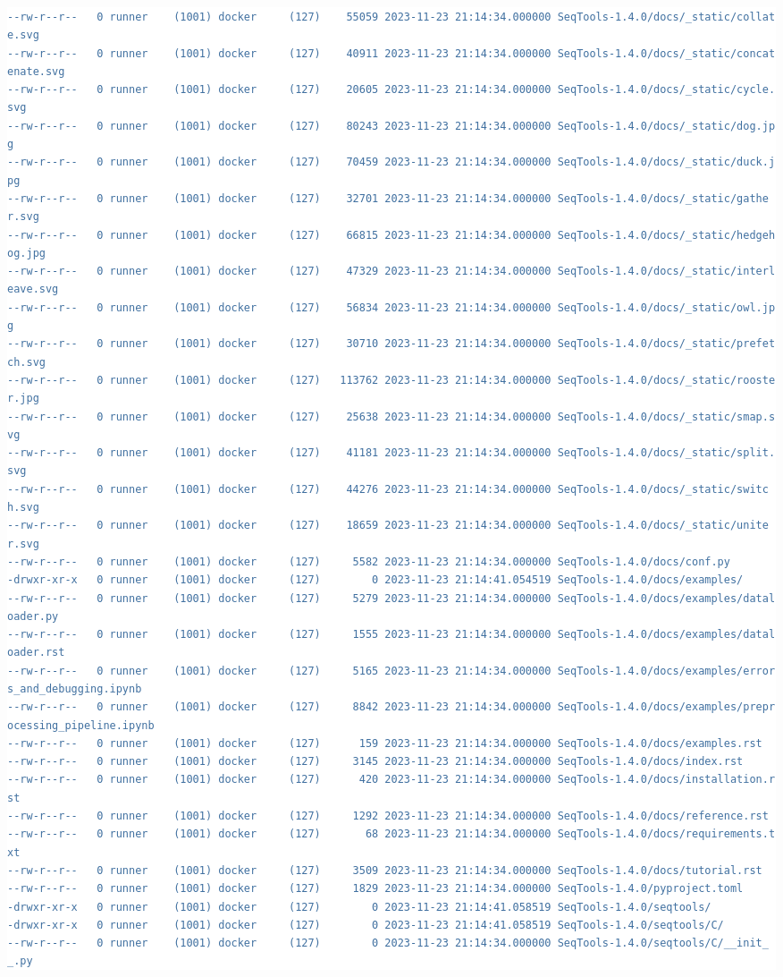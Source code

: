 ```diff
--rw-r--r--   0 runner    (1001) docker     (127)    55059 2023-11-23 21:14:34.000000 SeqTools-1.4.0/docs/_static/collate.svg
--rw-r--r--   0 runner    (1001) docker     (127)    40911 2023-11-23 21:14:34.000000 SeqTools-1.4.0/docs/_static/concatenate.svg
--rw-r--r--   0 runner    (1001) docker     (127)    20605 2023-11-23 21:14:34.000000 SeqTools-1.4.0/docs/_static/cycle.svg
--rw-r--r--   0 runner    (1001) docker     (127)    80243 2023-11-23 21:14:34.000000 SeqTools-1.4.0/docs/_static/dog.jpg
--rw-r--r--   0 runner    (1001) docker     (127)    70459 2023-11-23 21:14:34.000000 SeqTools-1.4.0/docs/_static/duck.jpg
--rw-r--r--   0 runner    (1001) docker     (127)    32701 2023-11-23 21:14:34.000000 SeqTools-1.4.0/docs/_static/gather.svg
--rw-r--r--   0 runner    (1001) docker     (127)    66815 2023-11-23 21:14:34.000000 SeqTools-1.4.0/docs/_static/hedgehog.jpg
--rw-r--r--   0 runner    (1001) docker     (127)    47329 2023-11-23 21:14:34.000000 SeqTools-1.4.0/docs/_static/interleave.svg
--rw-r--r--   0 runner    (1001) docker     (127)    56834 2023-11-23 21:14:34.000000 SeqTools-1.4.0/docs/_static/owl.jpg
--rw-r--r--   0 runner    (1001) docker     (127)    30710 2023-11-23 21:14:34.000000 SeqTools-1.4.0/docs/_static/prefetch.svg
--rw-r--r--   0 runner    (1001) docker     (127)   113762 2023-11-23 21:14:34.000000 SeqTools-1.4.0/docs/_static/rooster.jpg
--rw-r--r--   0 runner    (1001) docker     (127)    25638 2023-11-23 21:14:34.000000 SeqTools-1.4.0/docs/_static/smap.svg
--rw-r--r--   0 runner    (1001) docker     (127)    41181 2023-11-23 21:14:34.000000 SeqTools-1.4.0/docs/_static/split.svg
--rw-r--r--   0 runner    (1001) docker     (127)    44276 2023-11-23 21:14:34.000000 SeqTools-1.4.0/docs/_static/switch.svg
--rw-r--r--   0 runner    (1001) docker     (127)    18659 2023-11-23 21:14:34.000000 SeqTools-1.4.0/docs/_static/uniter.svg
--rw-r--r--   0 runner    (1001) docker     (127)     5582 2023-11-23 21:14:34.000000 SeqTools-1.4.0/docs/conf.py
-drwxr-xr-x   0 runner    (1001) docker     (127)        0 2023-11-23 21:14:41.054519 SeqTools-1.4.0/docs/examples/
--rw-r--r--   0 runner    (1001) docker     (127)     5279 2023-11-23 21:14:34.000000 SeqTools-1.4.0/docs/examples/dataloader.py
--rw-r--r--   0 runner    (1001) docker     (127)     1555 2023-11-23 21:14:34.000000 SeqTools-1.4.0/docs/examples/dataloader.rst
--rw-r--r--   0 runner    (1001) docker     (127)     5165 2023-11-23 21:14:34.000000 SeqTools-1.4.0/docs/examples/errors_and_debugging.ipynb
--rw-r--r--   0 runner    (1001) docker     (127)     8842 2023-11-23 21:14:34.000000 SeqTools-1.4.0/docs/examples/preprocessing_pipeline.ipynb
--rw-r--r--   0 runner    (1001) docker     (127)      159 2023-11-23 21:14:34.000000 SeqTools-1.4.0/docs/examples.rst
--rw-r--r--   0 runner    (1001) docker     (127)     3145 2023-11-23 21:14:34.000000 SeqTools-1.4.0/docs/index.rst
--rw-r--r--   0 runner    (1001) docker     (127)      420 2023-11-23 21:14:34.000000 SeqTools-1.4.0/docs/installation.rst
--rw-r--r--   0 runner    (1001) docker     (127)     1292 2023-11-23 21:14:34.000000 SeqTools-1.4.0/docs/reference.rst
--rw-r--r--   0 runner    (1001) docker     (127)       68 2023-11-23 21:14:34.000000 SeqTools-1.4.0/docs/requirements.txt
--rw-r--r--   0 runner    (1001) docker     (127)     3509 2023-11-23 21:14:34.000000 SeqTools-1.4.0/docs/tutorial.rst
--rw-r--r--   0 runner    (1001) docker     (127)     1829 2023-11-23 21:14:34.000000 SeqTools-1.4.0/pyproject.toml
-drwxr-xr-x   0 runner    (1001) docker     (127)        0 2023-11-23 21:14:41.058519 SeqTools-1.4.0/seqtools/
-drwxr-xr-x   0 runner    (1001) docker     (127)        0 2023-11-23 21:14:41.058519 SeqTools-1.4.0/seqtools/C/
--rw-r--r--   0 runner    (1001) docker     (127)        0 2023-11-23 21:14:34.000000 SeqTools-1.4.0/seqtools/C/__init__.py
```